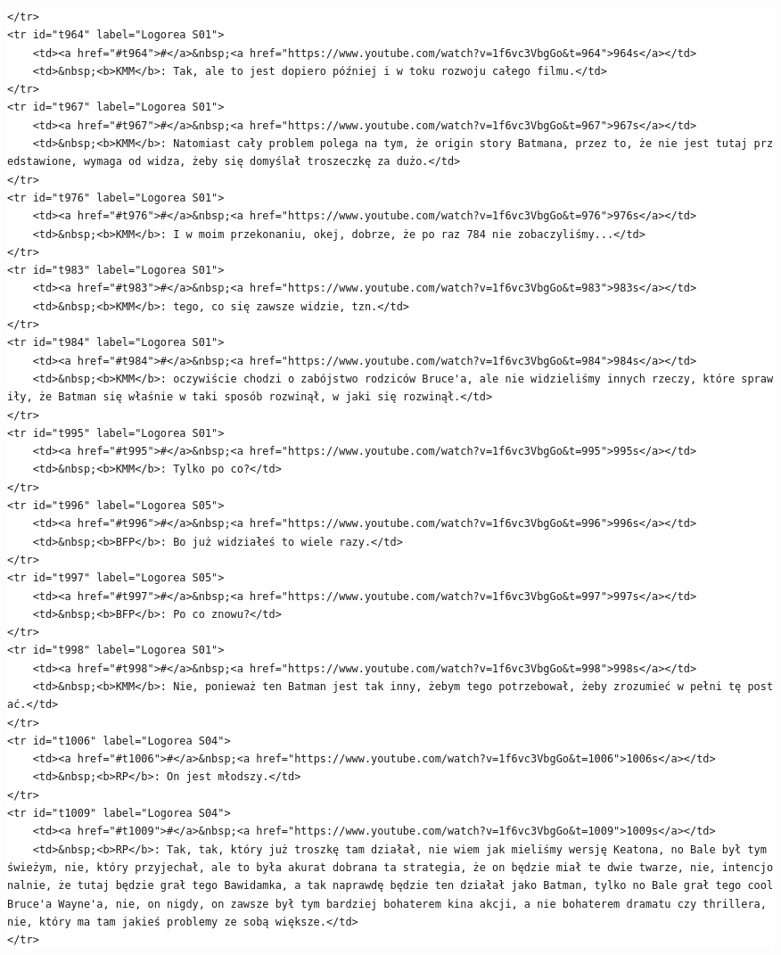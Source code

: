     </tr>
    <tr id="t964" label="Logorea S01">
        <td><a href="#t964">#</a>&nbsp;<a href="https://www.youtube.com/watch?v=1f6vc3VbgGo&t=964">964s</a></td>
        <td>&nbsp;<b>KMM</b>: Tak, ale to jest dopiero później i w toku rozwoju całego filmu.</td>
    </tr>
    <tr id="t967" label="Logorea S01">
        <td><a href="#t967">#</a>&nbsp;<a href="https://www.youtube.com/watch?v=1f6vc3VbgGo&t=967">967s</a></td>
        <td>&nbsp;<b>KMM</b>: Natomiast cały problem polega na tym, że origin story Batmana, przez to, że nie jest tutaj przedstawione, wymaga od widza, żeby się domyślał troszeczkę za dużo.</td>
    </tr>
    <tr id="t976" label="Logorea S01">
        <td><a href="#t976">#</a>&nbsp;<a href="https://www.youtube.com/watch?v=1f6vc3VbgGo&t=976">976s</a></td>
        <td>&nbsp;<b>KMM</b>: I w moim przekonaniu, okej, dobrze, że po raz 784 nie zobaczyliśmy...</td>
    </tr>
    <tr id="t983" label="Logorea S01">
        <td><a href="#t983">#</a>&nbsp;<a href="https://www.youtube.com/watch?v=1f6vc3VbgGo&t=983">983s</a></td>
        <td>&nbsp;<b>KMM</b>: tego, co się zawsze widzie, tzn.</td>
    </tr>
    <tr id="t984" label="Logorea S01">
        <td><a href="#t984">#</a>&nbsp;<a href="https://www.youtube.com/watch?v=1f6vc3VbgGo&t=984">984s</a></td>
        <td>&nbsp;<b>KMM</b>: oczywiście chodzi o zabójstwo rodziców Bruce'a, ale nie widzieliśmy innych rzeczy, które sprawiły, że Batman się właśnie w taki sposób rozwinął, w jaki się rozwinął.</td>
    </tr>
    <tr id="t995" label="Logorea S01">
        <td><a href="#t995">#</a>&nbsp;<a href="https://www.youtube.com/watch?v=1f6vc3VbgGo&t=995">995s</a></td>
        <td>&nbsp;<b>KMM</b>: Tylko po co?</td>
    </tr>
    <tr id="t996" label="Logorea S05">
        <td><a href="#t996">#</a>&nbsp;<a href="https://www.youtube.com/watch?v=1f6vc3VbgGo&t=996">996s</a></td>
        <td>&nbsp;<b>BFP</b>: Bo już widziałeś to wiele razy.</td>
    </tr>
    <tr id="t997" label="Logorea S05">
        <td><a href="#t997">#</a>&nbsp;<a href="https://www.youtube.com/watch?v=1f6vc3VbgGo&t=997">997s</a></td>
        <td>&nbsp;<b>BFP</b>: Po co znowu?</td>
    </tr>
    <tr id="t998" label="Logorea S01">
        <td><a href="#t998">#</a>&nbsp;<a href="https://www.youtube.com/watch?v=1f6vc3VbgGo&t=998">998s</a></td>
        <td>&nbsp;<b>KMM</b>: Nie, ponieważ ten Batman jest tak inny, żebym tego potrzebował, żeby zrozumieć w pełni tę postać.</td>
    </tr>
    <tr id="t1006" label="Logorea S04">
        <td><a href="#t1006">#</a>&nbsp;<a href="https://www.youtube.com/watch?v=1f6vc3VbgGo&t=1006">1006s</a></td>
        <td>&nbsp;<b>RP</b>: On jest młodszy.</td>
    </tr>
    <tr id="t1009" label="Logorea S04">
        <td><a href="#t1009">#</a>&nbsp;<a href="https://www.youtube.com/watch?v=1f6vc3VbgGo&t=1009">1009s</a></td>
        <td>&nbsp;<b>RP</b>: Tak, tak, który już troszkę tam działał, nie wiem jak mieliśmy wersję Keatona, no Bale był tym świeżym, nie, który przyjechał, ale to była akurat dobrana ta strategia, że on będzie miał te dwie twarze, nie, intencjonalnie, że tutaj będzie grał tego Bawidamka, a tak naprawdę będzie ten działał jako Batman, tylko no Bale grał tego cool Bruce'a Wayne'a, nie, on nigdy, on zawsze był tym bardziej bohaterem kina akcji, a nie bohaterem dramatu czy thrillera, nie, który ma tam jakieś problemy ze sobą większe.</td>
    </tr>